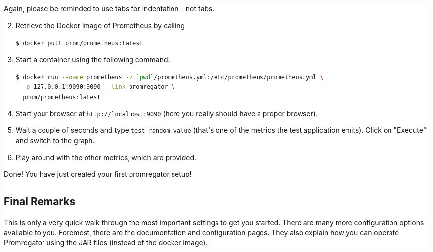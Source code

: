    Again, please be reminded to use tabs for indentation - not tabs.
   
2. Retrieve the Docker image of Prometheus by calling
   ```bash
   $ docker pull prom/prometheus:latest
   ```

3. Start a container using the following command:
   ```bash
   $ docker run --name prometheus -v `pwd`/prometheus.yml:/etc/prometheus/prometheus.yml \
     -p 127.0.0.1:9090:9090 --link promregator \
     prom/prometheus:latest
   ```

4. Start your browser at `http://localhost:9090` (here you really should have a proper browser).

5. Wait a couple of seconds and type `test_random_value` (that's one of the metrics the test application emits). Click on "Execute" and switch to the graph.

6. Play around with the other metrics, which are provided.

Done! You have just created your first promregator setup!

## Final Remarks

This is only a very quick walk through the most important settings to get you started. There are many more configuration options available to you. Foremost, there are the [documentation](./documentation.md) and [configuration](./config.md) pages. They also explain how you can operate Promregator using the JAR files (instead of the docker image).
